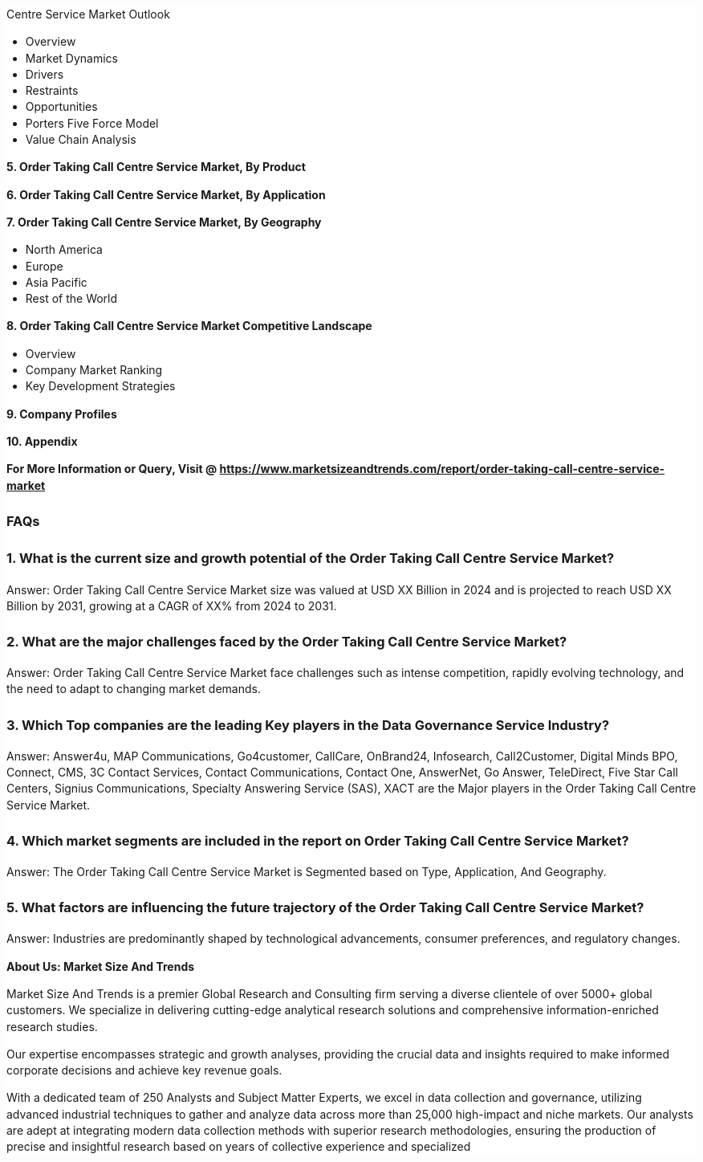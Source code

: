 Centre Service Market Outlook</span></strong></p></div><div class="" data-test-id=""><ul><li><span class="">Overview</span></li><li><span class="">Market Dynamics</span></li><li><span class="">Drivers</span></li><li><span class="">Restraints</span></li><li><span class="">Opportunities</span></li><li><span class="">Porters Five Force Model</span></li><li><span class="">Value Chain Analysis</span></li></ul></div><div class="" data-test-id=""><p><strong><span class="">5. Order Taking Call Centre Service Market, By Product</span></strong></p></div><div class="" data-test-id=""><p><strong><span class="">6. Order Taking Call Centre Service Market, By Application</span></strong></p></div><div class="" data-test-id=""><p><strong><span class="">7. Order Taking Call Centre Service Market, By Geography</span></strong></p></div><div class="" data-test-id=""><ul><li><span class="">North America</span></li><li><span class="">Europe</span></li><li><span class="">Asia Pacific</span></li><li><span class="">Rest of the World</span></li></ul></div><div class="" data-test-id=""><p><strong><span class="">8. Order Taking Call Centre Service Market Competitive Landscape</span></strong></p></div><div class="" data-test-id=""><ul><li><span class="">Overview</span></li><li><span class="">Company Market Ranking</span></li><li><span class="">Key Development Strategies</span></li></ul></div><div class="" data-test-id=""><p><strong><span class="">9. Company Profiles</span></strong></p></div><div class="" data-test-id=""><p><strong><span class="">10. Appendix</span></strong></p></div><div class="" data-test-id=""><p><strong><span class="">For More Information or Query, Visit @ <a href="https://www.marketsizeandtrends.com/report/order-taking-call-centre-service-market" target="_blank">https://www.marketsizeandtrends.com/report/order-taking-call-centre-service-market</a></span></strong></p></div><div class="" data-test-id=""><div class="article-main__content" data-test-id="publishing-text-block"><h3><strong><span class="">FAQs</span></strong></h3></div><div class="article-main__content" data-test-id="publishing-text-block"><h3><span class="">1. What is the current size and growth potential of the Order Taking Call Centre Service Market?</span></h3></div><div class="article-main__content" data-test-id="publishing-text-block"><p><span class="font-[700]">Answer</span><span class="">: Order Taking Call Centre Service Market size was valued at USD XX Billion in 2024 and is projected to reach USD XX Billion by 2031, growing at a CAGR of XX% from 2024 to 2031.</span></p></div><div class="article-main__content" data-test-id="publishing-text-block"><h3><span class="">2. What are the major challenges faced by the Order Taking Call Centre Service Market?</span></h3></div><div class="article-main__content" data-test-id="publishing-text-block"><p><span class="font-[700]">Answer</span><span class="">: Order Taking Call Centre Service Market face challenges such as intense competition, rapidly evolving technology, and the need to adapt to changing market demands.</span></p></div><div class="article-main__content" data-test-id="publishing-text-block"><h3><span class="">3. Which Top companies are the leading Key players in the Data Governance Service Industry?</span></h3></div><div class="article-main__content" data-test-id="publishing-text-block"><p><span class="font-[700]">Answer</span><span class="">: Answer4u, MAP Communications, Go4customer, CallCare, OnBrand24, Infosearch, Call2Customer, Digital Minds BPO, Connect, CMS, 3C Contact Services, Contact Communications, Contact One, AnswerNet, Go Answer, TeleDirect, Five Star Call Centers, Signius Communications, Specialty Answering Service (SAS), XACT are the Major players in the Order Taking Call Centre Service Market.</span></p></div><div class="article-main__content" data-test-id="publishing-text-block"><h3><span class="">4. Which market segments are included in the report on Order Taking Call Centre Service Market?</span></h3></div><div class="article-main__content" data-test-id="publishing-text-block"><p><span class="font-[700]">Answer</span><span class="">: The Order Taking Call Centre Service Market is Segmented based on Type, Application, And Geography.</span></p></div><div class="article-main__content" data-test-id="publishing-text-block"><h3><span class="">5. What factors are influencing the future trajectory of the Order Taking Call Centre Service Market?</span></h3></div><div class="article-main__content" data-test-id="publishing-text-block"><p><span class="font-[700]">Answer:</span><span class="">&nbsp;Industries are predominantly shaped by technological advancements, consumer preferences, and regulatory changes.</span></p></div><p><strong><span class="">About Us: Market Size And Trends</span></strong></p></div><div class="" data-test-id=""><p><span class="">Market Size And Trends is a premier Global Research and Consulting firm serving a diverse clientele of over 5000+ global customers. We specialize in delivering cutting-edge analytical research solutions and comprehensive information-enriched research studies.</span></p></div><div class="" data-test-id=""><p><span class="">Our expertise encompasses strategic and growth analyses, providing the crucial data and insights required to make informed corporate decisions and achieve key revenue goals.</span></p></div><div class="" data-test-id=""><p><span class="">With a dedicated team of 250 Analysts and Subject Matter Experts, we excel in data collection and governance, utilizing advanced industrial techniques to gather and analyze data across more than 25,000 high-impact and niche markets. Our analysts are adept at integrating modern data collection methods with superior research methodologies, ensuring the production of precise and insightful research based on years of collective experience and specialized